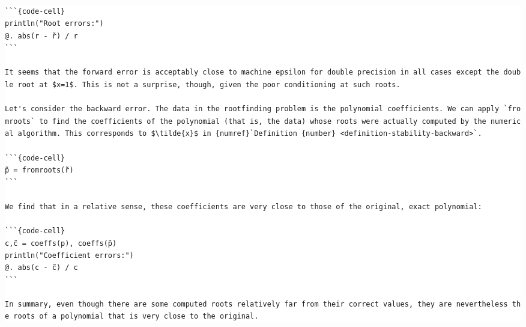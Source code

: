 ````{dropdown} @demo-stability-roots
```{code-cell}
println("Root errors:") 
@. abs(r - r̃) / r
```

It seems that the forward error is acceptably close to machine epsilon for double precision in all cases except the double root at $x=1$. This is not a surprise, though, given the poor conditioning at such roots.

Let's consider the backward error. The data in the rootfinding problem is the polynomial coefficients. We can apply `fromroots` to find the coefficients of the polynomial (that is, the data) whose roots were actually computed by the numerical algorithm. This corresponds to $\tilde{x}$ in {numref}`Definition {number} <definition-stability-backward>`. 

```{code-cell}
p̃ = fromroots(r̃)
```

We find that in a relative sense, these coefficients are very close to those of the original, exact polynomial:

```{code-cell}
c,c̃ = coeffs(p), coeffs(p̃)
println("Coefficient errors:") 
@. abs(c - c̃) / c
```

In summary, even though there are some computed roots relatively far from their correct values, they are nevertheless the roots of a polynomial that is very close to the original.
````